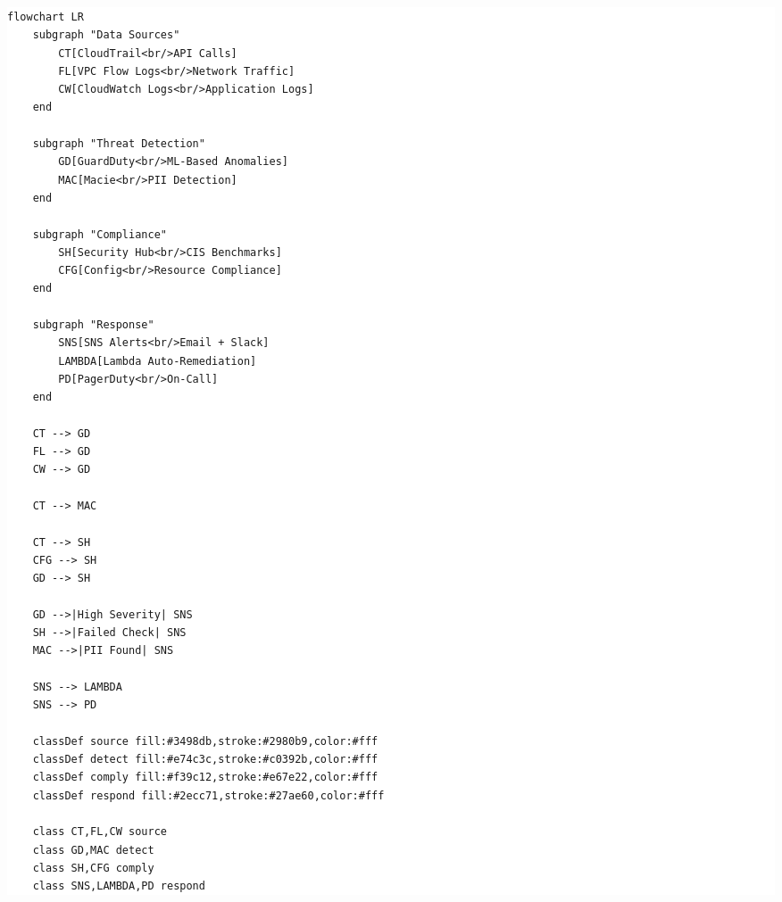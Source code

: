 ```mermaid
flowchart LR
    subgraph "Data Sources"
        CT[CloudTrail<br/>API Calls]
        FL[VPC Flow Logs<br/>Network Traffic]
        CW[CloudWatch Logs<br/>Application Logs]
    end
    
    subgraph "Threat Detection"
        GD[GuardDuty<br/>ML-Based Anomalies]
        MAC[Macie<br/>PII Detection]
    end
    
    subgraph "Compliance"
        SH[Security Hub<br/>CIS Benchmarks]
        CFG[Config<br/>Resource Compliance]
    end
    
    subgraph "Response"
        SNS[SNS Alerts<br/>Email + Slack]
        LAMBDA[Lambda Auto-Remediation]
        PD[PagerDuty<br/>On-Call]
    end
    
    CT --> GD
    FL --> GD
    CW --> GD
    
    CT --> MAC
    
    CT --> SH
    CFG --> SH
    GD --> SH
    
    GD -->|High Severity| SNS
    SH -->|Failed Check| SNS
    MAC -->|PII Found| SNS
    
    SNS --> LAMBDA
    SNS --> PD
    
    classDef source fill:#3498db,stroke:#2980b9,color:#fff
    classDef detect fill:#e74c3c,stroke:#c0392b,color:#fff
    classDef comply fill:#f39c12,stroke:#e67e22,color:#fff
    classDef respond fill:#2ecc71,stroke:#27ae60,color:#fff
    
    class CT,FL,CW source
    class GD,MAC detect
    class SH,CFG comply
    class SNS,LAMBDA,PD respond
```
